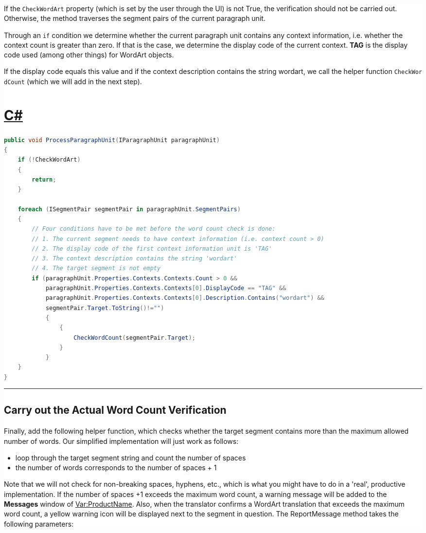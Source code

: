 If the ```CheckWordArt``` property (which is set by the user through the UI) is not True, the verification should not be carried out. Otherwise, the method traverses the segment pairs of the current paragraph unit.

Through an ``if`` condition we determine whether the current paragraph unit contains any context information, i.e. whether the context count is greater than zero. If that is the case, we determine the display code of the current context. **TAG** is the display code used (among other things) for WordArt objects.

If the display code equals this value and if the context description contains the string wordart, we call the helper function ```CheckWordCount``` (which we will add in the next step).

# [C#](#tab/tabid-7)
```cs
public void ProcessParagraphUnit(IParagraphUnit paragraphUnit)
{
    if (!CheckWordArt)
    {
        return;
    }

    foreach (ISegmentPair segmentPair in paragraphUnit.SegmentPairs)
    {
        // Four conditions have to be met before the word count check is done:
        // 1. The current segment needs to have context information (i.e. context count > 0)
        // 2. The display code of the first context information unit is 'TAG'
        // 3. The context description contains the string 'wordart'
        // 4. The target segment is not empty
        if (paragraphUnit.Properties.Contexts.Contexts.Count > 0 &&
            paragraphUnit.Properties.Contexts.Contexts[0].DisplayCode == "TAG" &&
            paragraphUnit.Properties.Contexts.Contexts[0].Description.Contains("wordart") &&
            segmentPair.Target.ToString()!="")
            {
                {
                    CheckWordCount(segmentPair.Target);
                }
            }
    }
}
```
***

Carry out the Actual Word Count Verification
--

Finally, add the following helper function, which checks whether the target segment contains more than the maximum allowed number of words. Our simplified implementation will just work as follows:

* loop through the target segment string and count the number of spaces
* the number of words corresponds to the number of spaces + 1

Note that we will not check for non-breaking spaces, hyphens, etc., which is what you might have to do in a 'real', productive implementation. If the number of spaces +1 exceeds the maximum word count, a warning message will be added to the **Messages** window of <Var:ProductName>. Also, when the translator confirms a WordArt translation that exceeds the maximum word count, a yellow warning icon will be displayed next to the segment in question.
The ReportMessage method takes the following parameters:

